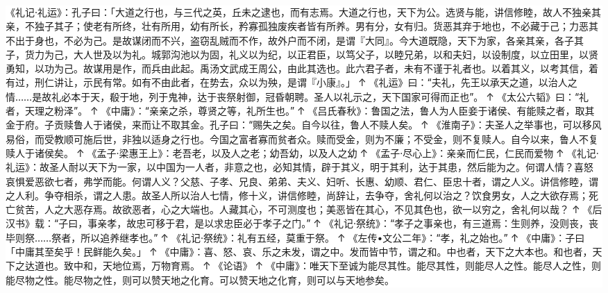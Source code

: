 《礼记·礼运》：孔子曰：「大道之行也，与三代之英，丘未之逮也，而有志焉。大道之行也，天下为公。选贤与能，讲信修睦，故人不独亲其亲，不独子其子；使老有所终，壮有所用，幼有所长，矜寡孤独废疾者皆有所养。男有分，女有归。货恶其弃于地也，不必藏于己；力恶其不出于身也，不必为己。是故谋闭而不兴，盗窃乱贼而不作，故外户而不闭，是谓『大同』。今大道既隐，天下为家，各亲其亲，各子其子，货力为己，大人世及以为礼。城郭沟池以为固，礼义以为纪，以正君臣，以笃父子，以睦兄弟，以和夫妇，以设制度，以立田里，以贤勇知，以功为己。故谋用是作，而兵由此起。禹汤文武成王周公，由此其选也。此六君子者，未有不谨于礼者也。以着其义，以考其信，着有过，刑仁讲让，示民有常。如有不由此者，在势去，众以为殃，是谓『小康』。」 ↑
《礼运》曰：“夫礼，先王以承天之道，以治人之情……是故礼必本于天，殽于地，列于鬼神，达于丧祭射御，冠昏朝聘。圣人以礼示之，天下国家可得而正也”。 ↑
《太公六韬》曰：“礼者，天理之粉泽”。 ↑
《中庸》：“亲亲之杀，尊贤之等，礼所生也。” ↑
《吕氏春秋》：鲁国之法，鲁人为人臣妾于诸侯、有能赎之者，取其金于府。子贡赎鲁人于诸侯，来而让不取其金。孔子曰：“赐失之矣。自今以往，鲁人不赎人矣。 ↑
《淮南子》：夫圣人之举事也，可以移风易俗，而受教顺可施后世，非独以适身之行也。今国之富者寡而贫者众。赎而受金，则为不廉；不受金，则不复赎人。自今以来，鲁人不复赎人于诸侯矣。 ↑
《孟子·梁惠王上》：老吾老，以及人之老；幼吾幼，以及人之幼 ↑
《孟子·尽心上》：亲亲而仁民，仁民而爱物 ↑
《礼记·礼运》：故圣人耐以天下为一家，以中国为一人者，非意之也，必知其情，辟于其义，明于其利，达于其患，然后能为之。何谓人情？喜怒哀惧爱恶欲七者，弗学而能。何谓人义？父慈、子孝、兄良、弟弟、夫义、妇听、长惠、幼顺、君仁、臣忠十者，谓之人义。讲信修睦，谓之人利。争夺相杀，谓之人患。故圣人所以治人七情，修十义，讲信修睦，尚辞让，去争夺，舍礼何以治之？饮食男女，人之大欲存焉；死亡贫苦，人之大恶存焉。故欲恶者，心之大端也。人藏其心，不可测度也；美恶皆在其心，不见其色也，欲一以穷之，舍礼何以哉？ ↑
《后汉书》载：“子曰，事亲孝，故忠可移于君，是以求忠臣必于孝子之门。” ↑
《礼记‧祭统》：“孝子之事亲也，有三道焉：生则养，没则丧，丧毕则祭……祭者，所以追养继孝也。” ↑
《礼记‧祭统》：礼有五经，莫重于祭。 ↑
《左传•文公二年》：“孝，礼之始也。” ↑
《中庸》：子曰「中庸其至矣乎！民鲜能久矣。」 ↑
《中庸》：喜、怒、哀、乐之未发，谓之中。发而皆中节，谓之和。中也者，天下之大本也。和也者，天下之达道也。致中和，天地位焉，万物育焉。 ↑
《论语》 ↑
《中庸》：唯天下至诚为能尽其性。能尽其性，则能尽人之性。能尽人之性，则能尽物之性。能尽物之性，则可以赞天地之化育。可以赞天地之化育，则可以与天地参矣。
